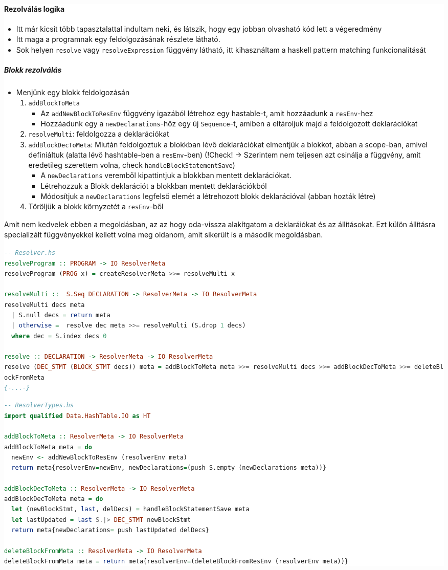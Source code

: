 #### Rezolválás logika

- Itt már kicsit több tapasztalattal indultam neki, és látszik, hogy egy jobban olvasható kód lett a végeredmény
- Itt maga a programnak egy feldolgozásának részlete látható.
- Sok helyen `resolve` vagy `resolveExpression` függvény látható, itt kihasználtam a haskell pattern matching funkcionalitását 

##### Blokk rezolválás
- Menjünk egy blokk feldolgozásán
  1. `addBlockToMeta`
     - Az `addNewBlockToResEnv` függvény igazából létrehoz egy hastable-t, amit hozzáadunk a `resEnv`-hez
     - Hozzáadunk egy a `newDeclarations`-höz egy új `Sequence`-t, amiben a eltároljuk majd a feldolgozott deklarációkat
  2. `resolveMulti`: feldolgozza a deklarációkat
  3. `addBlockDecToMeta`: Miután feldolgoztuk a blokkban lévő deklarációkat elmentjük a blokkot, abban a scope-ban, amivel definiáltuk (alatta lévő hashtable-ben a `resEnv`-ben) (!Check! -> Szerintem nem teljesen azt csinálja a függvény, amit eredetileg szerettem volna, check `handleBlockStatementSave`)
     - A `newDeclarations` veremből kipattintjuk a blokkban mentett deklarációkat. 
     - Létrehozzuk a Blokk deklarációt a blokkban mentett deklarációkból
     - Módosítjuk a `newDeclarations` legfelső elemét a létrehozott blokk deklarációval (abban hozták létre)
  4. Töröljük a blokk környzetét a `resEnv`-ből
  
Amit nem kedvelek ebben a megoldásban, az az hogy oda-vissza alakítgatom a deklaráiókat és az állításokat. Ezt külön állításra specializált függvényekkel kellett volna meg oldanom, amit sikerült is a második megoldásban.
     
```haskell
-- Resolver.hs
resolveProgram :: PROGRAM -> IO ResolverMeta
resolveProgram (PROG x) = createResolverMeta >>= resolveMulti x

resolveMulti ::  S.Seq DECLARATION -> ResolverMeta -> IO ResolverMeta
resolveMulti decs meta
  | S.null decs = return meta
  | otherwise =  resolve dec meta >>= resolveMulti (S.drop 1 decs)
  where dec = S.index decs 0

resolve :: DECLARATION -> ResolverMeta -> IO ResolverMeta
resolve (DEC_STMT (BLOCK_STMT decs)) meta = addBlockToMeta meta >>= resolveMulti decs >>= addBlockDecToMeta >>= deleteBlockFromMeta
{-...-}
```

```haskell
-- ResolverTypes.hs
import qualified Data.HashTable.IO as HT

addBlockToMeta :: ResolverMeta -> IO ResolverMeta
addBlockToMeta meta = do
  newEnv <- addNewBlockToResEnv (resolverEnv meta)
  return meta{resolverEnv=newEnv, newDeclarations=(push S.empty (newDeclarations meta))}

addBlockDecToMeta :: ResolverMeta -> IO ResolverMeta
addBlockDecToMeta meta = do
  let (newBlockStmt, last, delDecs) = handleBlockStatementSave meta
  let lastUpdated = last S.|> DEC_STMT newBlockStmt
  return meta{newDeclarations= push lastUpdated delDecs}

deleteBlockFromMeta :: ResolverMeta -> IO ResolverMeta
deleteBlockFromMeta meta = return meta{resolverEnv=(deleteBlockFromResEnv (resolverEnv meta))}


```